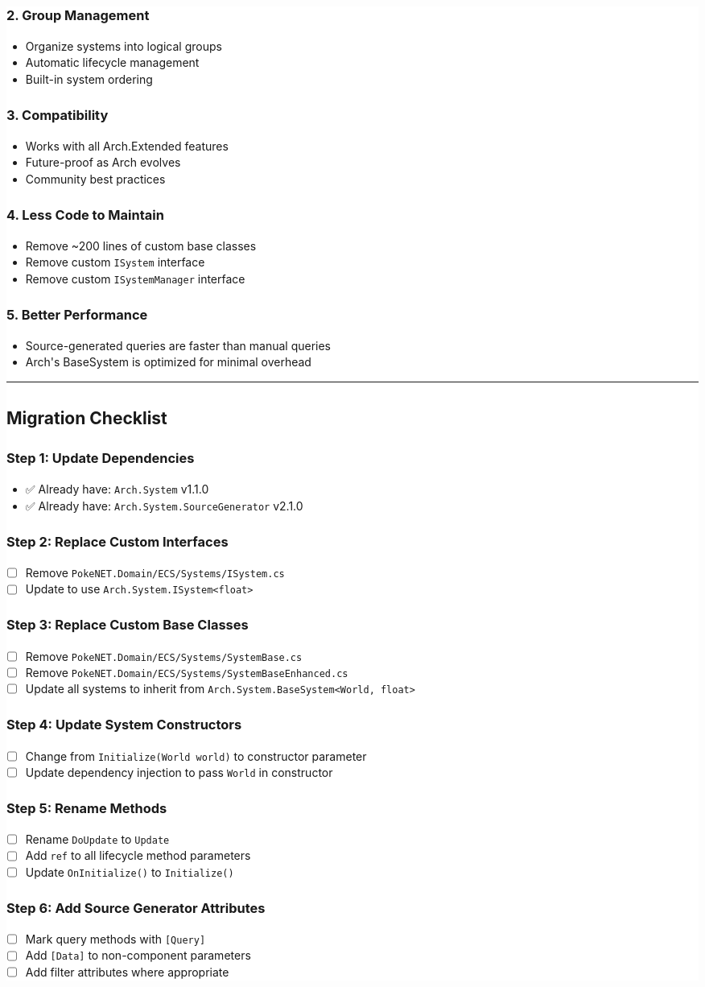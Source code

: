 ### 2. Group Management
- Organize systems into logical groups
- Automatic lifecycle management
- Built-in system ordering

### 3. Compatibility
- Works with all Arch.Extended features
- Future-proof as Arch evolves
- Community best practices

### 4. Less Code to Maintain
- Remove ~200 lines of custom base classes
- Remove custom `ISystem` interface
- Remove custom `ISystemManager` interface

### 5. Better Performance
- Source-generated queries are faster than manual queries
- Arch's BaseSystem is optimized for minimal overhead

---

## Migration Checklist

### Step 1: Update Dependencies
- ✅ Already have: `Arch.System` v1.1.0
- ✅ Already have: `Arch.System.SourceGenerator` v2.1.0

### Step 2: Replace Custom Interfaces
- [ ] Remove `PokeNET.Domain/ECS/Systems/ISystem.cs`
- [ ] Update to use `Arch.System.ISystem<float>`

### Step 3: Replace Custom Base Classes
- [ ] Remove `PokeNET.Domain/ECS/Systems/SystemBase.cs`
- [ ] Remove `PokeNET.Domain/ECS/Systems/SystemBaseEnhanced.cs`
- [ ] Update all systems to inherit from `Arch.System.BaseSystem<World, float>`

### Step 4: Update System Constructors
- [ ] Change from `Initialize(World world)` to constructor parameter
- [ ] Update dependency injection to pass `World` in constructor

### Step 5: Rename Methods
- [ ] Rename `DoUpdate` to `Update`
- [ ] Add `ref` to all lifecycle method parameters
- [ ] Update `OnInitialize()` to `Initialize()`

### Step 6: Add Source Generator Attributes
- [ ] Mark query methods with `[Query]`
- [ ] Add `[Data]` to non-component parameters
- [ ] Add filter attributes where appropriate
